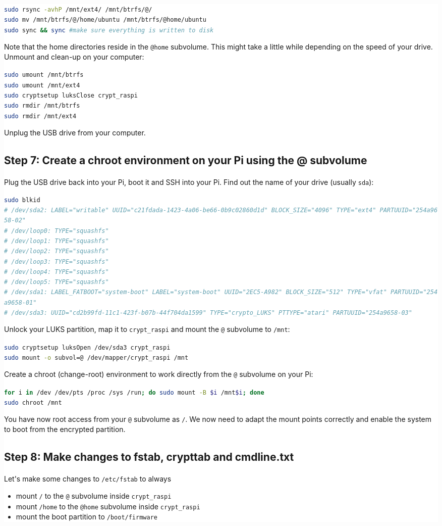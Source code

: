 ```sh
sudo rsync -avhP /mnt/ext4/ /mnt/btrfs/@/
sudo mv /mnt/btrfs/@/home/ubuntu /mnt/btrfs/@home/ubuntu
sudo sync && sync #make sure everything is written to disk
```
Note that the home directories reside in the `@home` subvolume. This might take a little while depending on the speed of your drive. Unmount and clean-up on your computer:
```sh
sudo umount /mnt/btrfs
sudo umount /mnt/ext4
sudo cryptsetup luksClose crypt_raspi
sudo rmdir /mnt/btrfs
sudo rmdir /mnt/ext4
```
Unplug the USB drive from your computer.

## Step 7: Create a chroot environment on your Pi using the @ subvolume
Plug the USB drive back into your Pi, boot it and SSH into your Pi. Find out the name of your drive (usually `sda`):
```sh
sudo blkid
# /dev/sda2: LABEL="writable" UUID="c21fdada-1423-4a06-be66-0b9c02860d1d" BLOCK_SIZE="4096" TYPE="ext4" PARTUUID="254a9658-02"
# /dev/loop0: TYPE="squashfs"
# /dev/loop1: TYPE="squashfs"
# /dev/loop2: TYPE="squashfs"
# /dev/loop3: TYPE="squashfs"
# /dev/loop4: TYPE="squashfs"
# /dev/loop5: TYPE="squashfs"
# /dev/sda1: LABEL_FATBOOT="system-boot" LABEL="system-boot" UUID="2EC5-A982" BLOCK_SIZE="512" TYPE="vfat" PARTUUID="254a9658-01"
# /dev/sda3: UUID="cd2b99fd-11c1-423f-b07b-44f704da1599" TYPE="crypto_LUKS" PTTYPE="atari" PARTUUID="254a9658-03"
```

Unlock your LUKS partition, map it to `crypt_raspi` and mount the `@` subvolume to `/mnt`:
```sh
sudo cryptsetup luksOpen /dev/sda3 crypt_raspi
sudo mount -o subvol=@ /dev/mapper/crypt_raspi /mnt
```
Create a chroot (change-root) environment to work directly from the `@` subvolume on your Pi:
```sh
for i in /dev /dev/pts /proc /sys /run; do sudo mount -B $i /mnt$i; done
sudo chroot /mnt
```
You have now root access from your `@` subvolume as `/`. We now need to adapt the mount points correctly and enable the system to boot from the encrypted partition.

## Step 8: Make changes to fstab, crypttab and cmdline.txt
Let's make some changes to `/etc/fstab` to always
- mount `/` to the `@` subvolume inside `crypt_raspi`
- mount `/home` to the `@home` subvolume inside `crypt_raspi`
- mount the boot partition to `/boot/firmware`
